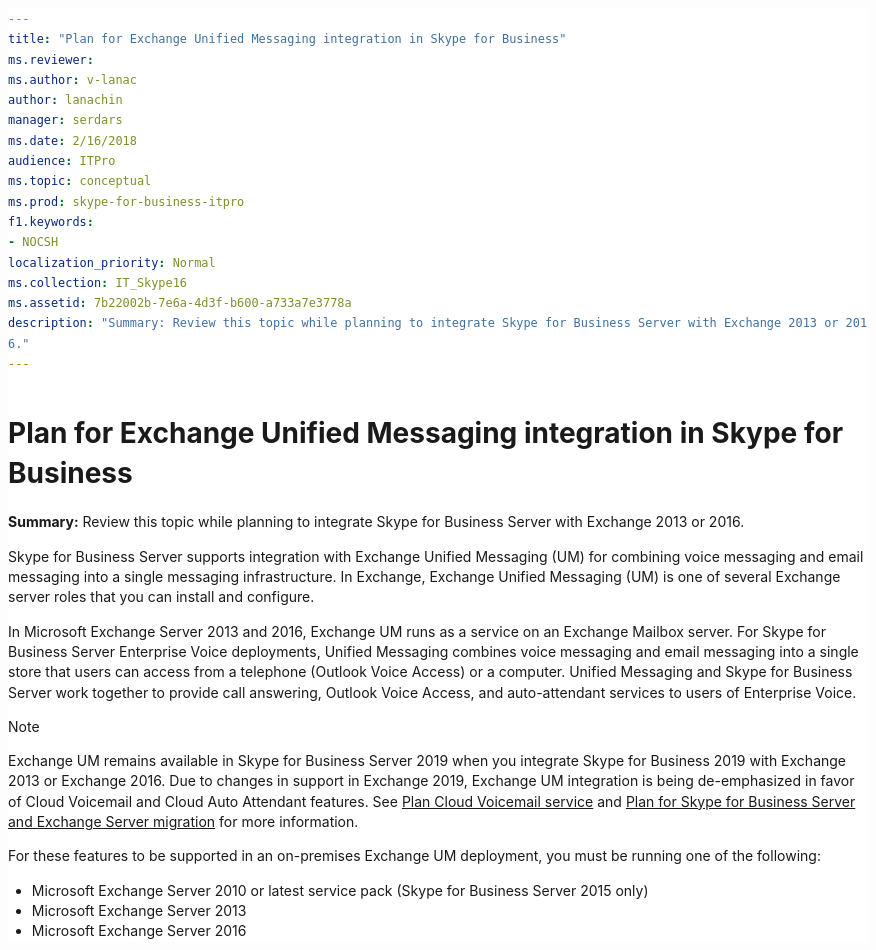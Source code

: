 ```yaml
---
title: "Plan for Exchange Unified Messaging integration in Skype for Business"
ms.reviewer: 
ms.author: v-lanac
author: lanachin
manager: serdars
ms.date: 2/16/2018
audience: ITPro
ms.topic: conceptual
ms.prod: skype-for-business-itpro
f1.keywords:
- NOCSH
localization_priority: Normal
ms.collection: IT_Skype16
ms.assetid: 7b22002b-7e6a-4d3f-b600-a733a7e3778a
description: "Summary: Review this topic while planning to integrate Skype for Business Server with Exchange 2013 or 2016."
---
```


# Plan for Exchange Unified Messaging integration in Skype for Business

**Summary:** Review this topic while planning to integrate Skype for Business Server with Exchange 2013 or 2016.

Skype for Business Server supports integration with Exchange Unified Messaging (UM) for combining voice messaging and email messaging into a single messaging infrastructure. In Exchange, Exchange Unified Messaging (UM) is one of several Exchange server roles that you can install and configure.

In Microsoft Exchange Server 2013 and 2016, Exchange UM runs as a service on an Exchange Mailbox server. For Skype for Business Server Enterprise Voice deployments, Unified Messaging combines voice messaging and email messaging into a single store that users can access from a telephone (Outlook Voice Access) or a computer. Unified Messaging and Skype for Business Server work together to provide call answering, Outlook Voice Access, and auto-attendant services to users of Enterprise Voice.

> [!NOTE]
> Exchange UM remains available in Skype for Business Server 2019 when you integrate Skype for Business 2019 with Exchange 2013 or Exchange 2016. Due to changes in support in Exchange 2019, Exchange UM integration is being de-emphasized in favor of Cloud Voicemail and Cloud Auto Attendant features.  See [Plan Cloud Voicemail service](../../../sfbhybrid/hybrid/plan-cloud-voicemail.md) and [Plan for Skype for Business Server and Exchange Server migration](../../../sfbhybrid/hybrid/plan-um-migration.md) for more information.


For these features to be supported in an on-premises Exchange UM deployment, you must be running one of the following:

- Microsoft Exchange Server 2010 or latest service pack (Skype for Business Server 2015 only)
- Microsoft Exchange Server 2013
- Microsoft Exchange Server 2016
